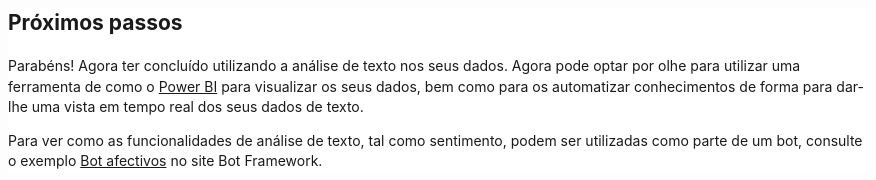 ## <a name="next-steps"></a>Próximos passos ##

Parabéns! Agora ter concluído utilizando a análise de texto nos seus dados. Agora pode optar por olhe para utilizar uma ferramenta de como o [Power BI](//powerbi.microsoft.com) para visualizar os seus dados, bem como para os automatizar conhecimentos de forma para dar-lhe uma vista em tempo real dos seus dados de texto.

Para ver como as funcionalidades de análise de texto, tal como sentimento, podem ser utilizadas como parte de um bot, consulte o exemplo [Bot afectivos](http://docs.botframework.com/en-us/bot-intelligence/language/#example-emotional-bot) no site Bot Framework.
